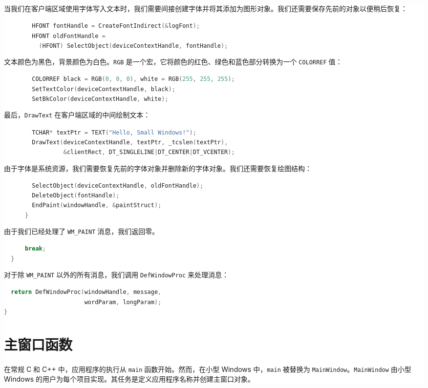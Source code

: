 当我们在客户端区域使用字体写入文本时，我们需要间接创建字体并将其添加为图形对象。我们还需要保存先前的对象以便稍后恢复：

```cpp
        HFONT fontHandle = CreateFontIndirect(&logFont); 
        HFONT oldFontHandle = 
          (HFONT) SelectObject(deviceContextHandle, fontHandle); 

```

文本颜色为黑色，背景颜色为白色。`RGB` 是一个宏，它将颜色的红色、绿色和蓝色部分转换为一个 `COLORREF` 值：

```cpp
        COLORREF black = RGB(0, 0, 0), white = RGB(255, 255, 255); 
        SetTextColor(deviceContextHandle, black); 
        SetBkColor(deviceContextHandle, white); 

```

最后，`DrawText` 在客户端区域的中间绘制文本：

```cpp
        TCHAR* textPtr = TEXT("Hello, Small Windows!"); 
        DrawText(deviceContextHandle, textPtr, _tcslen(textPtr), 
                 &clientRect, DT_SINGLELINE|DT_CENTER|DT_VCENTER); 

```

由于字体是系统资源，我们需要恢复先前的字体对象并删除新的字体对象。我们还需要恢复绘图结构：

```cpp
        SelectObject(deviceContextHandle, oldFontHandle); 
        DeleteObject(fontHandle); 
        EndPaint(windowHandle, &paintStruct); 
      } 

```

由于我们已经处理了 `WM_PAINT` 消息，我们返回零。

```cpp
      break; 
  } 

```

对于除 `WM_PAINT` 以外的所有消息，我们调用 `DefWindowProc` 来处理消息：

```cpp
  return DefWindowProc(windowHandle, message, 
                       wordParam, longParam); 
} 

```

# 主窗口函数

在常规 C 和 C++ 中，应用程序的执行从 `main` 函数开始。然而，在小型 Windows 中，`main` 被替换为 `MainWindow`。`MainWindow` 由小型 Windows 的用户为每个项目实现。其任务是定义应用程序名称并创建主窗口对象。
